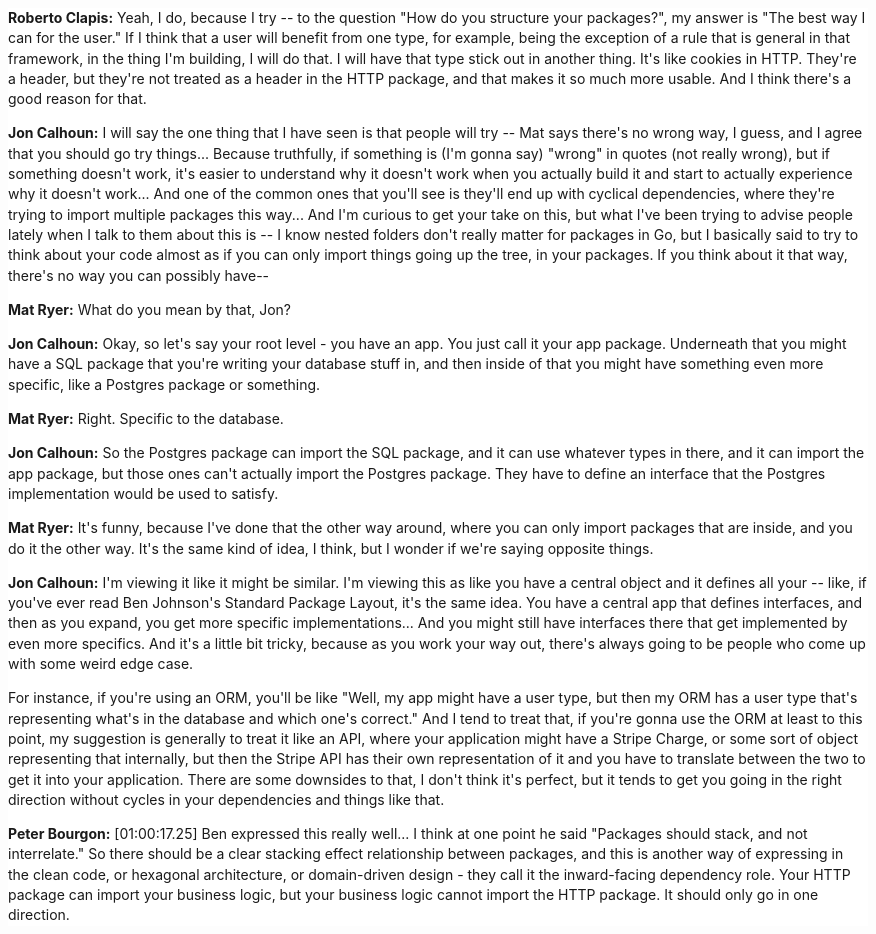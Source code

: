 **Roberto Clapis:** Yeah, I do, because I try -- to the question "How do you structure your packages?", my answer is "The best way I can for the user." If I think that a user will benefit from one type, for example, being the exception of a rule that is general in that framework, in the thing I'm building, I will do that. I will have that type stick out in another thing. It's like cookies in HTTP. They're a header, but they're not treated as a header in the HTTP package, and that makes it so much more usable. And I think there's a good reason for that.

**Jon Calhoun:** I will say the one thing that I have seen is that people will try -- Mat says there's no wrong way, I guess, and I agree that you should go try things... Because truthfully, if something is (I'm gonna say) "wrong" in quotes (not really wrong), but if something doesn't work, it's easier to understand why it doesn't work when you actually build it and start to actually experience why it doesn't work... And one of the common ones that you'll see is they'll end up with cyclical dependencies, where they're trying to import multiple packages this way... And I'm curious to get your take on this, but what I've been trying to advise people lately when I talk to them about this is -- I know nested folders don't really matter for packages in Go, but I basically said to try to think about your code almost as if you can only import things going up the tree, in your packages. If you think about it that way, there's no way you can possibly have--

**Mat Ryer:** What do you mean by that, Jon?

**Jon Calhoun:** Okay, so let's say your root level - you have an app. You just call it your app package. Underneath that you might have a SQL package that you're writing your database stuff in, and then inside of that you might have something even more specific, like a Postgres package or something.

**Mat Ryer:** Right. Specific to the database.

**Jon Calhoun:** So the Postgres package can import the SQL package, and it can use whatever types in there, and it can import the app package, but those ones can't actually import the Postgres package. They have to define an interface that the Postgres implementation would be used to satisfy.

**Mat Ryer:** It's funny, because I've done that the other way around, where you can only import packages that are inside, and you do it the other way. It's the same kind of idea, I think, but I wonder if we're saying opposite things.

**Jon Calhoun:** I'm viewing it like it might be similar. I'm viewing this as like you have a central object and it defines all your -- like, if you've ever read Ben Johnson's Standard Package Layout, it's the same idea. You have a central app that defines interfaces, and then as you expand, you get more specific implementations... And you might still have interfaces there that get implemented by even more specifics. And it's a little bit tricky, because as you work your way out, there's always going to be people who come up with some weird edge case.

For instance, if you're using an ORM, you'll be like "Well, my app might have a user type, but then my ORM has a user type that's representing what's in the database and which one's correct." And I tend to treat that, if you're gonna use the ORM at least to this point, my suggestion is generally to treat it like an API, where your application might have a Stripe Charge, or some sort of object representing that internally, but then the Stripe API has their own representation of it and you have to translate between the two to get it into your application. There are some downsides to that, I don't think it's perfect, but it tends to get you going in the right direction without cycles in your dependencies and things like that.

**Peter Bourgon:** \[01:00:17.25\] Ben expressed this really well... I think at one point he said "Packages should stack, and not interrelate." So there should be a clear stacking effect relationship between packages, and this is another way of expressing in the clean code, or hexagonal architecture, or domain-driven design - they call it the inward-facing dependency role. Your HTTP package can import your business logic, but your business logic cannot import the HTTP package. It should only go in one direction.
